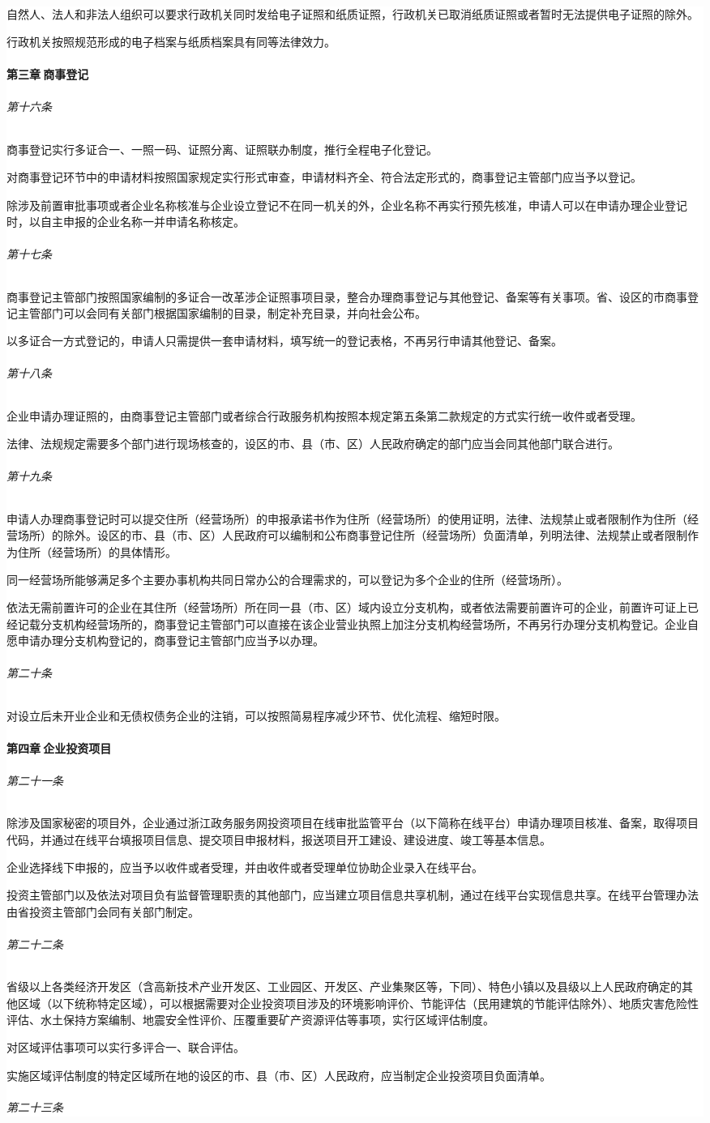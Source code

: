 自然人、法人和非法人组织可以要求行政机关同时发给电子证照和纸质证照，行政机关已取消纸质证照或者暂时无法提供电子证照的除外。

行政机关按照规范形成的电子档案与纸质档案具有同等法律效力。

#### 第三章 商事登记

###### 第十六条

商事登记实行多证合一、一照一码、证照分离、证照联办制度，推行全程电子化登记。

对商事登记环节中的申请材料按照国家规定实行形式审查，申请材料齐全、符合法定形式的，商事登记主管部门应当予以登记。

除涉及前置审批事项或者企业名称核准与企业设立登记不在同一机关的外，企业名称不再实行预先核准，申请人可以在申请办理企业登记时，以自主申报的企业名称一并申请名称核定。

###### 第十七条

商事登记主管部门按照国家编制的多证合一改革涉企证照事项目录，整合办理商事登记与其他登记、备案等有关事项。省、设区的市商事登记主管部门可以会同有关部门根据国家编制的目录，制定补充目录，并向社会公布。

以多证合一方式登记的，申请人只需提供一套申请材料，填写统一的登记表格，不再另行申请其他登记、备案。

###### 第十八条

企业申请办理证照的，由商事登记主管部门或者综合行政服务机构按照本规定第五条第二款规定的方式实行统一收件或者受理。

法律、法规规定需要多个部门进行现场核查的，设区的市、县（市、区）人民政府确定的部门应当会同其他部门联合进行。

###### 第十九条

申请人办理商事登记时可以提交住所（经营场所）的申报承诺书作为住所（经营场所）的使用证明，法律、法规禁止或者限制作为住所（经营场所）的除外。设区的市、县（市、区）人民政府可以编制和公布商事登记住所（经营场所）负面清单，列明法律、法规禁止或者限制作为住所（经营场所）的具体情形。

同一经营场所能够满足多个主要办事机构共同日常办公的合理需求的，可以登记为多个企业的住所（经营场所）。

依法无需前置许可的企业在其住所（经营场所）所在同一县（市、区）域内设立分支机构，或者依法需要前置许可的企业，前置许可证上已经记载分支机构经营场所的，商事登记主管部门可以直接在该企业营业执照上加注分支机构经营场所，不再另行办理分支机构登记。企业自愿申请办理分支机构登记的，商事登记主管部门应当予以办理。

###### 第二十条

对设立后未开业企业和无债权债务企业的注销，可以按照简易程序减少环节、优化流程、缩短时限。

#### 第四章 企业投资项目

###### 第二十一条

除涉及国家秘密的项目外，企业通过浙江政务服务网投资项目在线审批监管平台（以下简称在线平台）申请办理项目核准、备案，取得项目代码，并通过在线平台填报项目信息、提交项目申报材料，报送项目开工建设、建设进度、竣工等基本信息。

企业选择线下申报的，应当予以收件或者受理，并由收件或者受理单位协助企业录入在线平台。

投资主管部门以及依法对项目负有监督管理职责的其他部门，应当建立项目信息共享机制，通过在线平台实现信息共享。在线平台管理办法由省投资主管部门会同有关部门制定。

###### 第二十二条

省级以上各类经济开发区（含高新技术产业开发区、工业园区、开发区、产业集聚区等，下同）、特色小镇以及县级以上人民政府确定的其他区域（以下统称特定区域），可以根据需要对企业投资项目涉及的环境影响评价、节能评估（民用建筑的节能评估除外）、地质灾害危险性评估、水土保持方案编制、地震安全性评价、压覆重要矿产资源评估等事项，实行区域评估制度。

对区域评估事项可以实行多评合一、联合评估。

实施区域评估制度的特定区域所在地的设区的市、县（市、区）人民政府，应当制定企业投资项目负面清单。

###### 第二十三条
